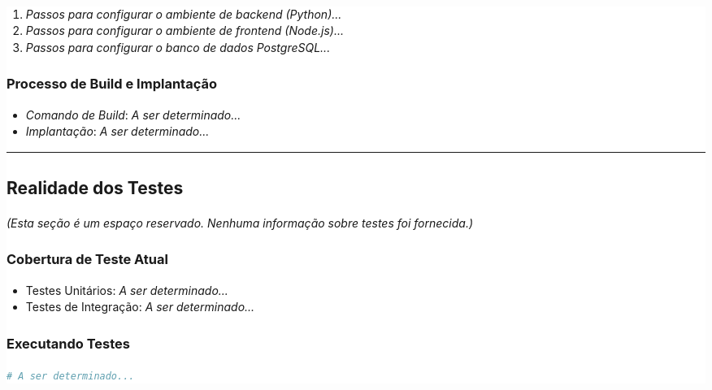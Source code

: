 1.  *Passos para configurar o ambiente de backend (Python)...*
2.  *Passos para configurar o ambiente de frontend (Node.js)...*
3.  *Passos para configurar o banco de dados PostgreSQL...*

### Processo de Build e Implantação

  * *Comando de Build*: *A ser determinado...*
  * *Implantação*: *A ser determinado...*

-----

## Realidade dos Testes

*(Esta seção é um espaço reservado. Nenhuma informação sobre testes foi fornecida.)*

### Cobertura de Teste Atual

  * Testes Unitários: *A ser determinado...*
  * Testes de Integração: *A ser determinado...*

### Executando Testes

```bash
# A ser determinado...
```